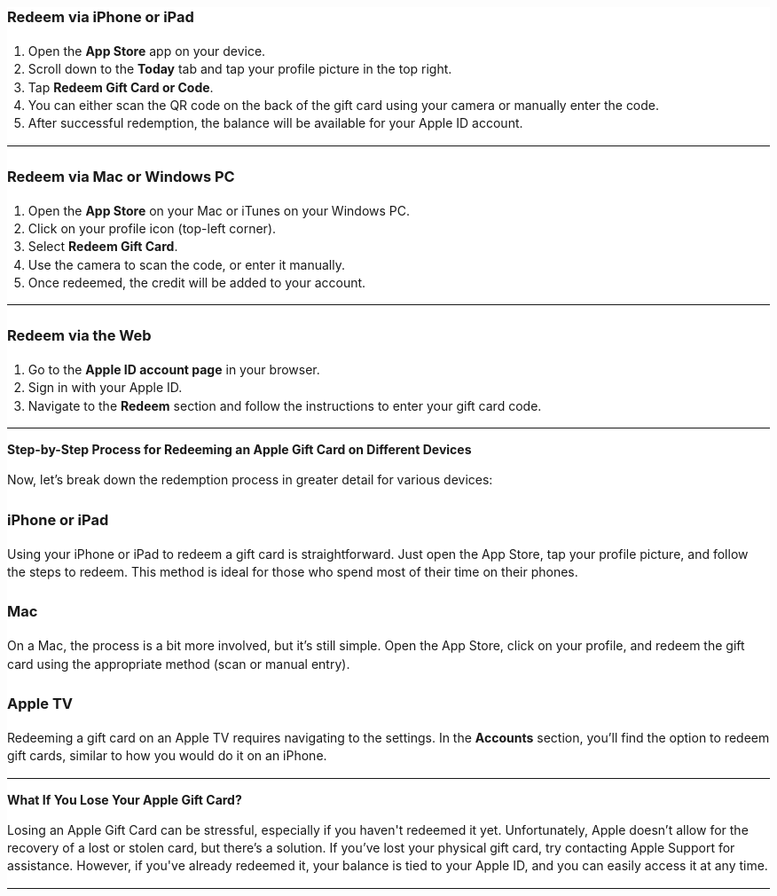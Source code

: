 
### **Redeem via iPhone or iPad**

1. Open the **App Store** app on your device.
2. Scroll down to the **Today** tab and tap your profile picture in the top right.
3. Tap **Redeem Gift Card or Code**.
4. You can either scan the QR code on the back of the gift card using your camera or manually enter the code.
5. After successful redemption, the balance will be available for your Apple ID account.

---

### **Redeem via Mac or Windows PC**

1. Open the **App Store** on your Mac or iTunes on your Windows PC.
2. Click on your profile icon (top-left corner).
3. Select **Redeem Gift Card**.
4. Use the camera to scan the code, or enter it manually.
5. Once redeemed, the credit will be added to your account.

---

### **Redeem via the Web**

1. Go to the **Apple ID account page** in your browser.
2. Sign in with your Apple ID.
3. Navigate to the **Redeem** section and follow the instructions to enter your gift card code.

---

**Step-by-Step Process for Redeeming an Apple Gift Card on Different Devices**

Now, let’s break down the redemption process in greater detail for various devices:

### **iPhone or iPad**
Using your iPhone or iPad to redeem a gift card is straightforward. Just open the App Store, tap your profile picture, and follow the steps to redeem. This method is ideal for those who spend most of their time on their phones.

### **Mac**
On a Mac, the process is a bit more involved, but it’s still simple. Open the App Store, click on your profile, and redeem the gift card using the appropriate method (scan or manual entry).

### **Apple TV**
Redeeming a gift card on an Apple TV requires navigating to the settings. In the **Accounts** section, you’ll find the option to redeem gift cards, similar to how you would do it on an iPhone.

---

**What If You Lose Your Apple Gift Card?**

Losing an Apple Gift Card can be stressful, especially if you haven't redeemed it yet. Unfortunately, Apple doesn’t allow for the recovery of a lost or stolen card, but there’s a solution. If you’ve lost your physical gift card, try contacting Apple Support for assistance. However, if you've already redeemed it, your balance is tied to your Apple ID, and you can easily access it at any time.

---